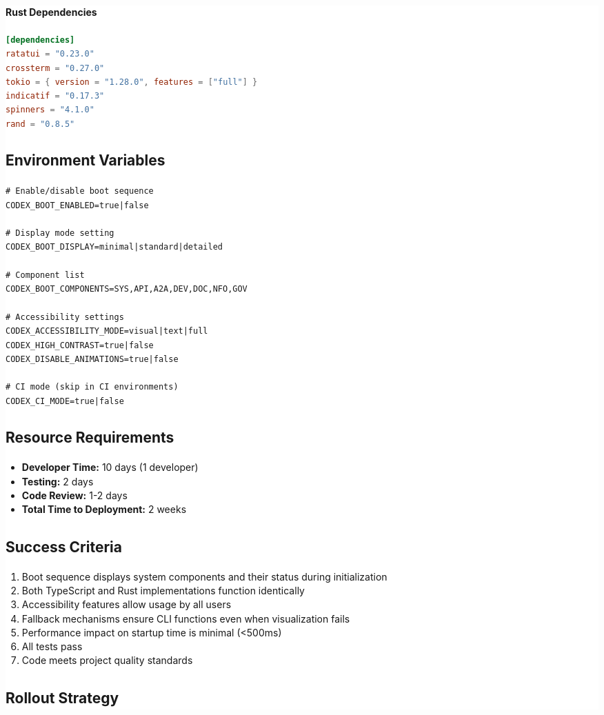 #### Rust Dependencies

```toml
[dependencies]
ratatui = "0.23.0"
crossterm = "0.27.0"
tokio = { version = "1.28.0", features = ["full"] }
indicatif = "0.17.3"
spinners = "4.1.0"
rand = "0.8.5"
```

## Environment Variables

```
# Enable/disable boot sequence
CODEX_BOOT_ENABLED=true|false

# Display mode setting
CODEX_BOOT_DISPLAY=minimal|standard|detailed

# Component list 
CODEX_BOOT_COMPONENTS=SYS,API,A2A,DEV,DOC,NFO,GOV

# Accessibility settings
CODEX_ACCESSIBILITY_MODE=visual|text|full
CODEX_HIGH_CONTRAST=true|false
CODEX_DISABLE_ANIMATIONS=true|false

# CI mode (skip in CI environments)
CODEX_CI_MODE=true|false
```

## Resource Requirements

- **Developer Time:** 10 days (1 developer)
- **Testing:** 2 days
- **Code Review:** 1-2 days
- **Total Time to Deployment:** 2 weeks

## Success Criteria

1. Boot sequence displays system components and their status during initialization
2. Both TypeScript and Rust implementations function identically
3. Accessibility features allow usage by all users
4. Fallback mechanisms ensure CLI functions even when visualization fails
5. Performance impact on startup time is minimal (<500ms)
6. All tests pass
7. Code meets project quality standards

## Rollout Strategy
